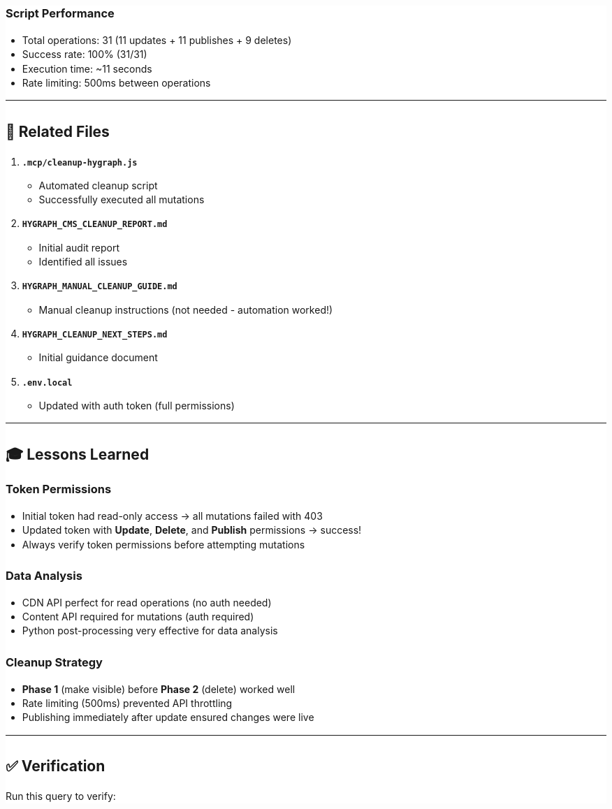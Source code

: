 ### Script Performance
- Total operations: 31 (11 updates + 11 publishes + 9 deletes)
- Success rate: 100% (31/31)
- Execution time: ~11 seconds
- Rate limiting: 500ms between operations

---

## 📁 Related Files

1. **`.mcp/cleanup-hygraph.js`**
   - Automated cleanup script
   - Successfully executed all mutations
   
2. **`HYGRAPH_CMS_CLEANUP_REPORT.md`**
   - Initial audit report
   - Identified all issues
   
3. **`HYGRAPH_MANUAL_CLEANUP_GUIDE.md`**
   - Manual cleanup instructions (not needed - automation worked!)
   
4. **`HYGRAPH_CLEANUP_NEXT_STEPS.md`**
   - Initial guidance document
   
5. **`.env.local`**
   - Updated with auth token (full permissions)

---

## 🎓 Lessons Learned

### Token Permissions
- Initial token had read-only access → all mutations failed with 403
- Updated token with **Update**, **Delete**, and **Publish** permissions → success!
- Always verify token permissions before attempting mutations

### Data Analysis
- CDN API perfect for read operations (no auth needed)
- Content API required for mutations (auth required)
- Python post-processing very effective for data analysis

### Cleanup Strategy
- **Phase 1** (make visible) before **Phase 2** (delete) worked well
- Rate limiting (500ms) prevented API throttling
- Publishing immediately after update ensured changes were live

---

## ✅ Verification

Run this query to verify:
